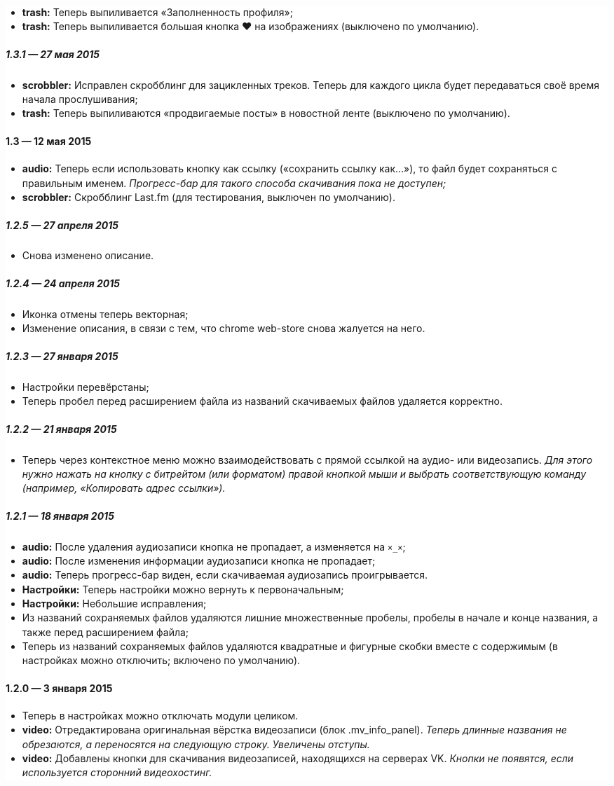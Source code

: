 * __trash:__ Теперь выпиливается «Заполненность профиля»;
* __trash:__ Теперь выпиливается большая кнопка ♥ на изображениях (выключено
  по умолчанию).


##### 1.3.1 — 27 мая 2015

* __scrobbler:__ Исправлен скробблинг для зацикленных треков. Теперь для
  каждого цикла будет передаваться своё время начала прослушивания;
* __trash:__ Теперь выпиливаются «продвигаемые посты» в новостной ленте
  (выключено по умолчанию).


#### 1.3 — 12 мая 2015

* __audio:__ Теперь если использовать кнопку как ссылку
  («сохранить ссылку как…»), то файл будет сохраняться с правильным именем.
  _Прогресс-бар для такого способа скачивания пока не доступен;_
* __scrobbler:__ Скробблинг Last.fm (для тестирования, выключен по умолчанию).

##### 1.2.5 — 27 апреля 2015

* Снова изменено описание.


##### 1.2.4 — 24 апреля 2015

* Иконка отмены теперь векторная;
* Изменение описания, в связи с тем, что chrome web-store снова жалуется
  на него.


##### 1.2.3 — 27 января 2015

* Настройки перевёрстаны;
* Теперь пробел перед расширением файла из названий скачиваемых файлов удаляется
  корректно.


##### 1.2.2 — 21 января 2015

* Теперь через контекстное меню можно взаимодействовать с прямой ссылкой
  на аудио- или видеозапись. _Для этого нужно нажать на кнопку с битрейтом
  (или форматом) правой кнопкой мыши и выбрать соответствующую команду
  (например, «Копировать адрес ссылки»)._


##### 1.2.1 — 18 января 2015

* __audio:__ После удаления аудиозаписи кнопка не пропадает, а изменяется на
  ```×_×```;
* __audio:__ После изменения информации аудиозаписи кнопка не пропадает;
* __audio:__ Теперь прогресс-бар виден, если скачиваемая аудиозапись
  проигрывается.
* __Настройки:__ Теперь настройки можно вернуть к первоначальным;
* __Настройки:__ Небольшие исправления;
* Из названий сохраняемых файлов удаляются лишние множественные пробелы,
  пробелы в начале и конце названия, а также перед расширением файла;
* Теперь из названий сохраняемых файлов удаляются квадратные и фигурные
  скобки вместе с содержимым (в настройках можно отключить; включено
  по умолчанию).


#### 1.2.0 — 3 января 2015

* Теперь в настройках можно отключать модули целиком.
* __video:__ Отредактирована оригинальная вёрстка видеозаписи
  (блок .mv_info_panel). _Теперь длинные названия не обрезаются, а переносятся
  на следующую строку. Увеличены отступы._
* __video:__ Добавлены кнопки для скачивания видеозаписей, находящихся на
  серверах VK. _Кнопки не появятся, если используется сторонний видеохостинг._
  ```
